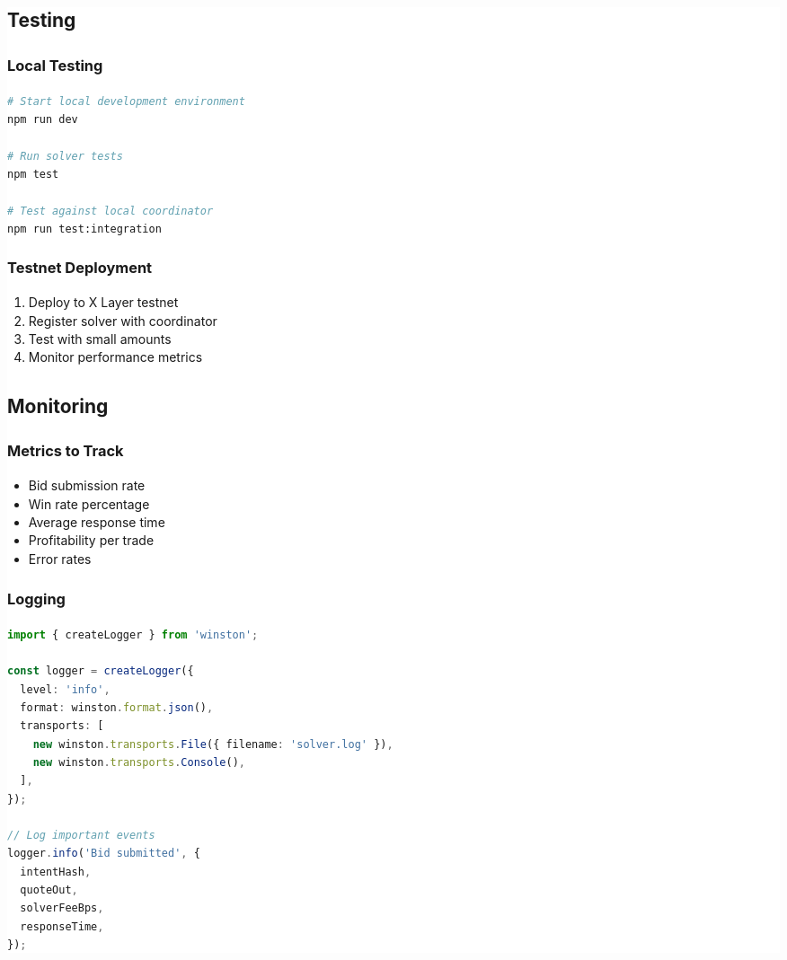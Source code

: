 ## Testing

### Local Testing
```bash
# Start local development environment
npm run dev

# Run solver tests
npm test

# Test against local coordinator
npm run test:integration
```

### Testnet Deployment
1. Deploy to X Layer testnet
2. Register solver with coordinator
3. Test with small amounts
4. Monitor performance metrics

## Monitoring

### Metrics to Track
- Bid submission rate
- Win rate percentage
- Average response time
- Profitability per trade
- Error rates

### Logging
```typescript
import { createLogger } from 'winston';

const logger = createLogger({
  level: 'info',
  format: winston.format.json(),
  transports: [
    new winston.transports.File({ filename: 'solver.log' }),
    new winston.transports.Console(),
  ],
});

// Log important events
logger.info('Bid submitted', {
  intentHash,
  quoteOut,
  solverFeeBps,
  responseTime,
});
```
